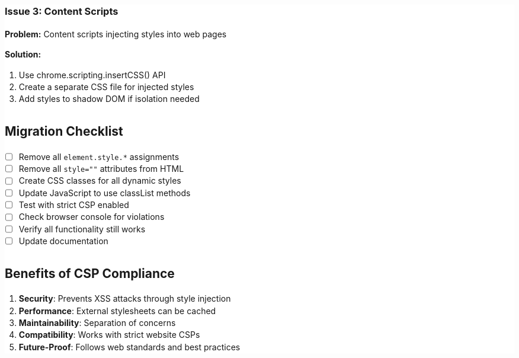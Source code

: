 ### Issue 3: Content Scripts
**Problem:** Content scripts injecting styles into web pages

**Solution:** 
1. Use chrome.scripting.insertCSS() API
2. Create a separate CSS file for injected styles
3. Add styles to shadow DOM if isolation needed

## Migration Checklist

- [ ] Remove all `element.style.*` assignments
- [ ] Remove all `style=""` attributes from HTML
- [ ] Create CSS classes for all dynamic styles
- [ ] Update JavaScript to use classList methods
- [ ] Test with strict CSP enabled
- [ ] Check browser console for violations
- [ ] Verify all functionality still works
- [ ] Update documentation

## Benefits of CSP Compliance

1. **Security**: Prevents XSS attacks through style injection
2. **Performance**: External stylesheets can be cached
3. **Maintainability**: Separation of concerns
4. **Compatibility**: Works with strict website CSPs
5. **Future-Proof**: Follows web standards and best practices